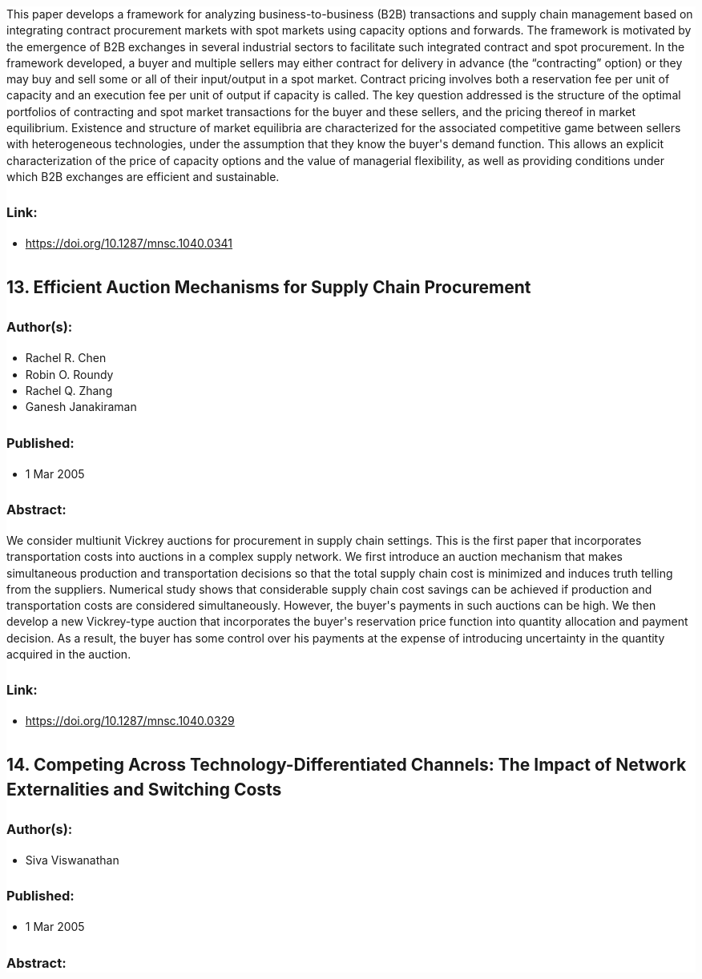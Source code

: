 This paper develops a framework for analyzing business-to-business (B2B) transactions and supply chain management based on integrating contract procurement markets with spot markets using capacity options and forwards. The framework is motivated by the emergence of B2B exchanges in several industrial sectors to facilitate such integrated contract and spot procurement. In the framework developed, a buyer and multiple sellers may either contract for delivery in advance (the “contracting” option) or they may buy and sell some or all of their input/output in a spot market. Contract pricing involves both a reservation fee per unit of capacity and an execution fee per unit of output if capacity is called. The key question addressed is the structure of the optimal portfolios of contracting and spot market transactions for the buyer and these sellers, and the pricing thereof in market equilibrium. Existence and structure of market equilibria are characterized for the associated competitive game between sellers with heterogeneous technologies, under the assumption that they know the buyer's demand function. This allows an explicit characterization of the price of capacity options and the value of managerial flexibility, as well as providing conditions under which B2B exchanges are efficient and sustainable.
### Link:
- https://doi.org/10.1287/mnsc.1040.0341

## 13. Efficient Auction Mechanisms for Supply Chain Procurement
### Author(s):
- Rachel R. Chen
- Robin O. Roundy
- Rachel Q. Zhang
- Ganesh Janakiraman
### Published:
- 1 Mar 2005
### Abstract:
We consider multiunit Vickrey auctions for procurement in supply chain settings. This is the first paper that incorporates transportation costs into auctions in a complex supply network. We first introduce an auction mechanism that makes simultaneous production and transportation decisions so that the total supply chain cost is minimized and induces truth telling from the suppliers. Numerical study shows that considerable supply chain cost savings can be achieved if production and transportation costs are considered simultaneously. However, the buyer's payments in such auctions can be high. We then develop a new Vickrey-type auction that incorporates the buyer's reservation price function into quantity allocation and payment decision. As a result, the buyer has some control over his payments at the expense of introducing uncertainty in the quantity acquired in the auction.
### Link:
- https://doi.org/10.1287/mnsc.1040.0329

## 14. Competing Across Technology-Differentiated Channels: The Impact of Network Externalities and Switching Costs
### Author(s):
- Siva Viswanathan
### Published:
- 1 Mar 2005
### Abstract: